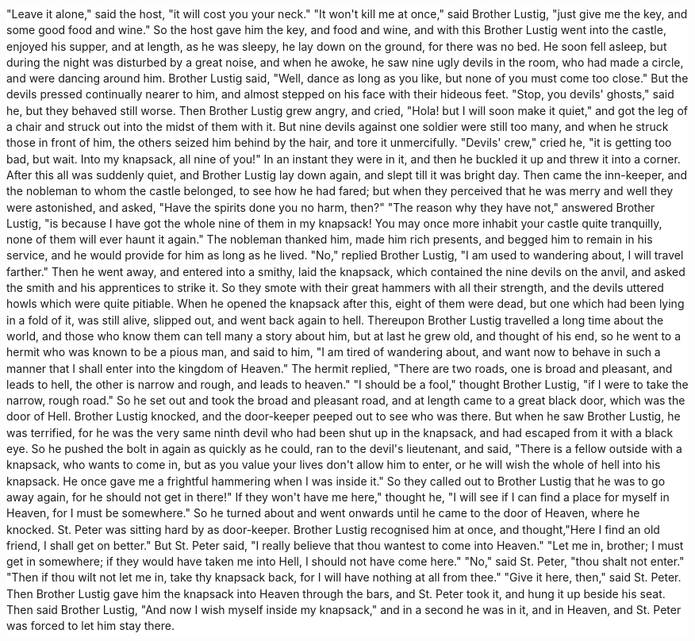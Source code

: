 "Leave it alone," said the host, "it will cost you your neck." "It won't kill me at once," said Brother Lustig, "just give me the key, and some good food and wine." So the host gave him the key, and food and wine, and with this Brother Lustig went into the castle, enjoyed his supper, and at length, as he was sleepy, he lay down on the ground, for there was no bed. He soon fell asleep, but during the night was disturbed by a great noise, and when he awoke, he saw nine ugly devils in the room, who had made a circle, and were dancing around him. Brother Lustig said, "Well, dance as long as you like, but none of you must come too close." But the devils pressed continually nearer to him, and almost stepped on his face with their hideous feet. "Stop, you devils' ghosts," said he, but they behaved still worse. Then Brother Lustig grew angry, and cried, "Hola! but I will soon make it quiet," and got the leg of a chair and struck out into the midst of them with it. But nine devils against one soldier were still too many, and when he struck those in front of him, the others seized him behind by the hair, and tore it unmercifully. "Devils' crew," cried he, "it is getting too bad, but wait. Into my knapsack, all nine of you!" In an instant they were in it, and then he buckled it up and threw it into a corner. After this all was suddenly quiet, and Brother Lustig lay down again, and slept till it was bright day. Then came the inn-keeper, and the nobleman to whom the castle belonged, to see how he had fared; but when they perceived that he was merry and well they were astonished, and asked, "Have the spirits done you no harm, then?" "The reason why they have not," answered Brother Lustig, "is because I have got the whole nine of them in my knapsack! You may once more inhabit your castle quite tranquilly, none of them will ever haunt it again." The nobleman thanked him, made him rich presents, and begged him to remain in his service, and he would provide for him as long as he lived. "No," replied ​Brother Lustig, "I am used to wandering about, I will travel farther." Then he went away, and entered into a smithy, laid the knapsack, which contained the nine devils on the anvil, and asked the smith and his apprentices to strike it. So they smote with their great hammers with all their strength, and the devils uttered howls which were quite pitiable. When he opened the knapsack after this, eight of them were dead, but one which had been lying in a fold of it, was still alive, slipped out, and went back again to hell. Thereupon Brother Lustig travelled a long time about the world, and those who know them can tell many a story about him, but at last he grew old, and thought of his end, so he went to a hermit who was known to be a pious man, and said to him, "I am tired of wandering about, and want now to behave in such a manner that I shall enter into the kingdom of Heaven." The hermit replied, "There are two roads, one is broad and pleasant, and leads to hell, the other is narrow and rough, and leads to heaven." "I should be a fool," thought Brother Lustig, "if I were to take the narrow, rough road." So he set out and took the broad and pleasant road, and at length came to a great black door, which was the door of Hell. Brother Lustig knocked, and the door-keeper peeped out to see who was there. But when he saw Brother Lustig, he was terrified, for he was the very same ninth devil who had been shut up in the knapsack, and had escaped from it with a black eye. So he pushed the bolt in again as quickly as he could, ran to the devil's lieutenant, and said, "There is a fellow outside with a knapsack, who wants to come in, but as you value your lives don't allow him to enter, or he will wish the whole of hell into his knapsack. He once gave me a frightful hammering when I was inside it." So they called out to Brother Lustig that he was to go away again, for he should not get in there!" If they won't have me here," thought he, "I will see if I can find a place for myself in Heaven, for I must be somewhere." So he turned about and went onwards until he came to the door of Heaven, where he knocked. St. Peter was sitting hard by as door-keeper. Brother Lustig recognised him at once, and thought, ​"Here I find an old friend, I shall get on better." But St. Peter said, "I really believe that thou wantest to come into Heaven." "Let me in, brother; I must get in somewhere; if they would have taken me into Hell, I should not have come here." "No," said St. Peter, "thou shalt not enter." "Then if thou wilt not let me in, take thy knapsack back, for I will have nothing at all from thee." "Give it here, then," said St. Peter. Then Brother Lustig gave him the knapsack into Heaven through the bars, and St. Peter took it, and hung it up beside his seat. Then said Brother Lustig, "And now I wish myself inside my knapsack," and in a second he was in it, and in Heaven, and St. Peter was forced to let him stay there. 

